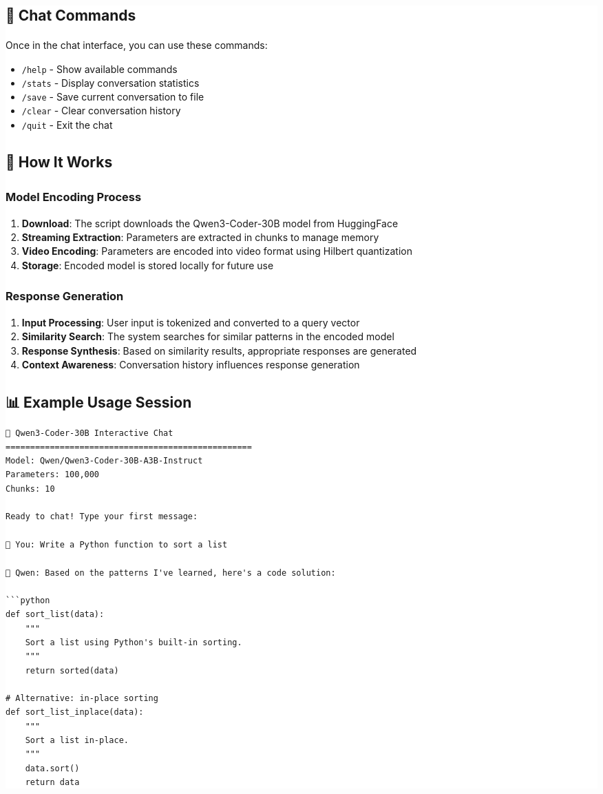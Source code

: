 ## 💬 Chat Commands

Once in the chat interface, you can use these commands:

- `/help` - Show available commands
- `/stats` - Display conversation statistics
- `/save` - Save current conversation to file
- `/clear` - Clear conversation history
- `/quit` - Exit the chat

## 🔧 How It Works

### Model Encoding Process

1. **Download**: The script downloads the Qwen3-Coder-30B model from HuggingFace
2. **Streaming Extraction**: Parameters are extracted in chunks to manage memory
3. **Video Encoding**: Parameters are encoded into video format using Hilbert quantization
4. **Storage**: Encoded model is stored locally for future use

### Response Generation

1. **Input Processing**: User input is tokenized and converted to a query vector
2. **Similarity Search**: The system searches for similar patterns in the encoded model
3. **Response Synthesis**: Based on similarity results, appropriate responses are generated
4. **Context Awareness**: Conversation history influences response generation

## 📊 Example Usage Session

```
🤖 Qwen3-Coder-30B Interactive Chat
==================================================
Model: Qwen/Qwen3-Coder-30B-A3B-Instruct
Parameters: 100,000
Chunks: 10

Ready to chat! Type your first message:

👤 You: Write a Python function to sort a list

🤖 Qwen: Based on the patterns I've learned, here's a code solution:

```python
def sort_list(data):
    """
    Sort a list using Python's built-in sorting.
    """
    return sorted(data)

# Alternative: in-place sorting
def sort_list_inplace(data):
    """
    Sort a list in-place.
    """
    data.sort()
    return data
```
